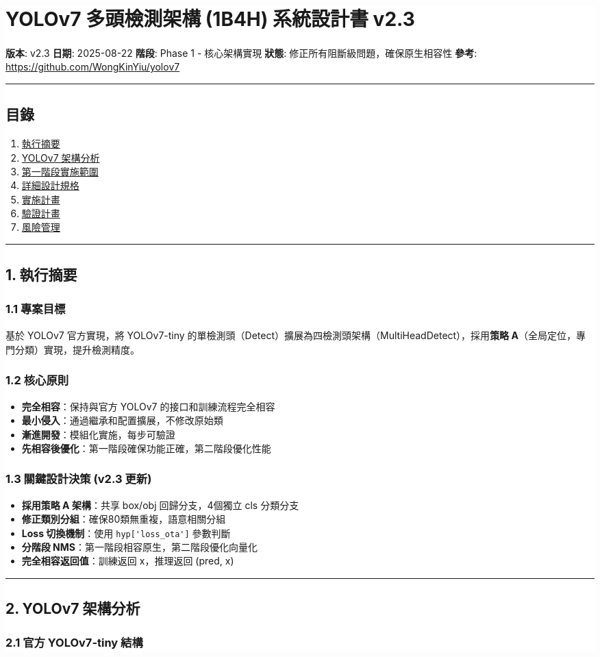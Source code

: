 # YOLOv7 多頭檢測架構 (1B4H) 系統設計書 v2.3

**版本**: v2.3
 **日期**: 2025-08-22
 **階段**: Phase 1 - 核心架構實現
 **狀態**: 修正所有阻斷級問題，確保原生相容性
 **參考**: https://github.com/WongKinYiu/yolov7

------

## 目錄

1. [執行摘要](https://claude.ai/chat/0f40ba8b-dd21-4ec5-9904-67eb69c52aa8#1-執行摘要)
2. [YOLOv7 架構分析](https://claude.ai/chat/0f40ba8b-dd21-4ec5-9904-67eb69c52aa8#2-yolov7-架構分析)
3. [第一階段實施範圍](https://claude.ai/chat/0f40ba8b-dd21-4ec5-9904-67eb69c52aa8#3-第一階段實施範圍)
4. [詳細設計規格](https://claude.ai/chat/0f40ba8b-dd21-4ec5-9904-67eb69c52aa8#4-詳細設計規格)
5. [實施計畫](https://claude.ai/chat/0f40ba8b-dd21-4ec5-9904-67eb69c52aa8#5-實施計畫)
6. [驗證計畫](https://claude.ai/chat/0f40ba8b-dd21-4ec5-9904-67eb69c52aa8#6-驗證計畫)
7. [風險管理](https://claude.ai/chat/0f40ba8b-dd21-4ec5-9904-67eb69c52aa8#7-風險管理)

------

## 1. 執行摘要

### 1.1 專案目標

基於 YOLOv7 官方實現，將 YOLOv7-tiny 的單檢測頭（Detect）擴展為四檢測頭架構（MultiHeadDetect），採用**策略 A**（全局定位，專門分類）實現，提升檢測精度。

### 1.2 核心原則

- **完全相容**：保持與官方 YOLOv7 的接口和訓練流程完全相容
- **最小侵入**：通過繼承和配置擴展，不修改原始類
- **漸進開發**：模組化實施，每步可驗證
- **先相容後優化**：第一階段確保功能正確，第二階段優化性能

### 1.3 關鍵設計決策 (v2.3 更新)

- **採用策略 A 架構**：共享 box/obj 回歸分支，4個獨立 cls 分類分支
- **修正類別分組**：確保80類無重複，語意相關分組
- **Loss 切換機制**：使用 `hyp['loss_ota']` 參數判斷
- **分階段 NMS**：第一階段相容原生，第二階段優化向量化
- **完全相容返回值**：訓練返回 x，推理返回 (pred, x)

------

## 2. YOLOv7 架構分析

### 2.1 官方 YOLOv7-tiny 結構
